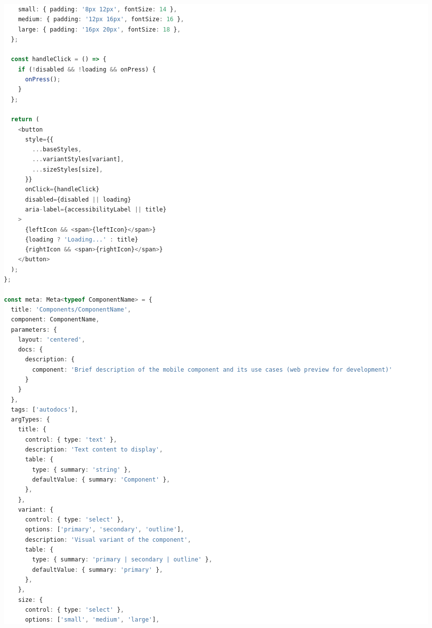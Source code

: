 ```typescript
    small: { padding: '8px 12px', fontSize: 14 },
    medium: { padding: '12px 16px', fontSize: 16 },
    large: { padding: '16px 20px', fontSize: 18 },
  };

  const handleClick = () => {
    if (!disabled && !loading && onPress) {
      onPress();
    }
  };

  return (
    <button
      style={{
        ...baseStyles,
        ...variantStyles[variant],
        ...sizeStyles[size],
      }}
      onClick={handleClick}
      disabled={disabled || loading}
      aria-label={accessibilityLabel || title}
    >
      {leftIcon && <span>{leftIcon}</span>}
      {loading ? 'Loading...' : title}
      {rightIcon && <span>{rightIcon}</span>}
    </button>
  );
};

const meta: Meta<typeof ComponentName> = {
  title: 'Components/ComponentName',
  component: ComponentName,
  parameters: {
    layout: 'centered',
    docs: {
      description: {
        component: 'Brief description of the mobile component and its use cases (web preview for development)'
      }
    }
  },
  tags: ['autodocs'],
  argTypes: {
    title: {
      control: { type: 'text' },
      description: 'Text content to display',
      table: {
        type: { summary: 'string' },
        defaultValue: { summary: 'Component' },
      },
    },
    variant: {
      control: { type: 'select' },
      options: ['primary', 'secondary', 'outline'],
      description: 'Visual variant of the component',
      table: {
        type: { summary: 'primary | secondary | outline' },
        defaultValue: { summary: 'primary' },
      },
    },
    size: {
      control: { type: 'select' },
      options: ['small', 'medium', 'large'],
```